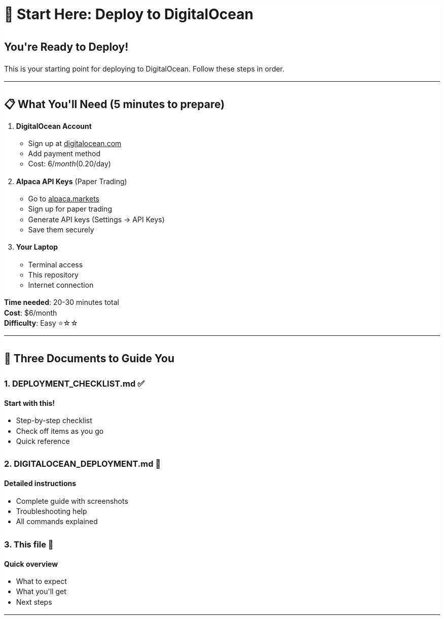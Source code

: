 # 🚀 Start Here: Deploy to DigitalOcean

## You're Ready to Deploy!

This is your starting point for deploying to DigitalOcean. Follow these steps in order.

---

## 📋 What You'll Need (5 minutes to prepare)

1. **DigitalOcean Account** 
   - Sign up at [digitalocean.com](https://digitalocean.com)
   - Add payment method
   - Cost: $6/month ($0.20/day)

2. **Alpaca API Keys** (Paper Trading)
   - Go to [alpaca.markets](https://alpaca.markets)
   - Sign up for paper trading
   - Generate API keys (Settings → API Keys)
   - Save them securely

3. **Your Laptop**
   - Terminal access
   - This repository
   - Internet connection

**Time needed**: 20-30 minutes total  
**Cost**: $6/month  
**Difficulty**: Easy ⭐☆☆

---

## 🎯 Three Documents to Guide You

### 1. **DEPLOYMENT_CHECKLIST.md** ✅
**Start with this!**
- Step-by-step checklist
- Check off items as you go
- Quick reference

### 2. **DIGITALOCEAN_DEPLOYMENT.md** 📖
**Detailed instructions**
- Complete guide with screenshots
- Troubleshooting help
- All commands explained

### 3. **This file** 🚀
**Quick overview**
- What to expect
- What you'll get
- Next steps

---